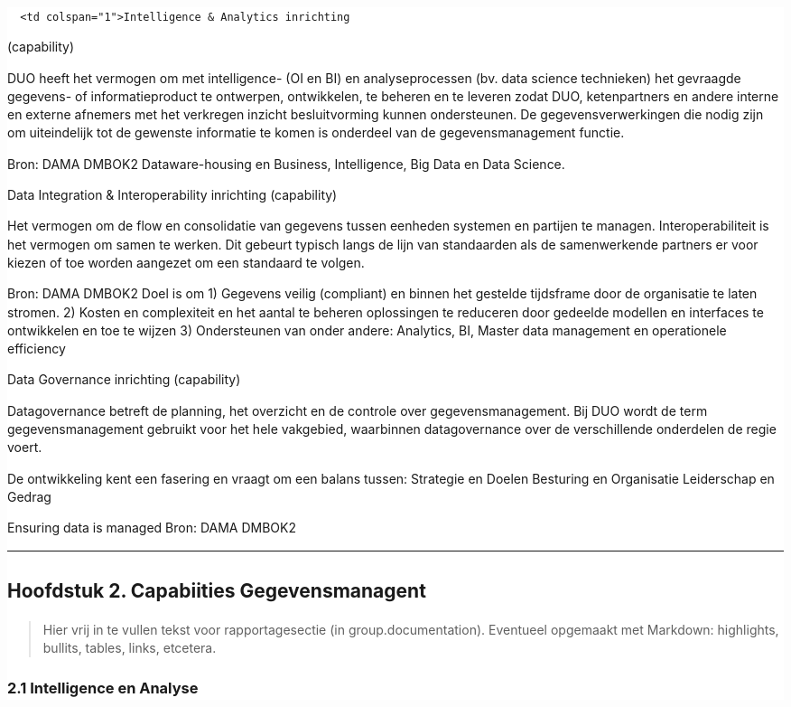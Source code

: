       <td colspan="1">Intelligence & Analytics inrichting 
(capability)</td>
      <td><p>DUO heeft het vermogen om met intelligence- (OI en BI) en analyseprocessen (bv. data science technieken) het gevraagde gegevens- of  informatieproduct te ontwerpen, ontwikkelen, te beheren en te leveren zodat DUO, ketenpartners en andere interne en externe afnemers met het verkregen inzicht besluitvorming kunnen ondersteunen.
De gegevensverwerkingen die nodig zijn om uiteindelijk tot de gewenste informatie te komen is onderdeel van de gegevensmanagement functie.</p>
<p>Bron: DAMA DMBOK2 Dataware-housing en Business, Intelligence, Big Data en Data Science.</p></td>
    </tr>
    <tr valign="top")>
      <td colspan="1">Data Integration & Interoperability inrichting 
(capability)</td>
      <td><p>Het vermogen om de flow en consolidatie van gegevens tussen eenheden systemen en partijen te managen. 
Interoperabiliteit is het vermogen om samen te werken. Dit gebeurt typisch langs de lijn van standaarden als de samenwerkende partners er voor kiezen of toe worden aangezet om een standaard te volgen.</p></td>
      <td><p>Bron: DAMA DMBOK2
Doel is om 
1)    Gegevens veilig (compliant) en binnen het gestelde tijdsframe door de organisatie te laten stromen. 
2)    Kosten en complexiteit en het aantal te beheren oplossingen te reduceren door gedeelde modellen en interfaces te ontwikkelen en toe te wijzen
3)    Ondersteunen van onder andere: Analytics, BI, Master data management en operationele efficiency</p></td>
    </tr>
    <tr valign="top")>
      <td colspan="1">Data Governance inrichting 
(capability)</td>
      <td><p>Datagovernance betreft de planning, het overzicht en de controle over gegevensmanagement. Bij DUO wordt de term gegevensmanagement gebruikt voor het hele vakgebied, waarbinnen datagovernance over de verschillende onderdelen de regie voert.</p>
<p>De ontwikkeling kent een fasering en vraagt om een balans tussen:
Strategie en Doelen
Besturing en Organisatie
Leiderschap en Gedrag</p></td>
      <td><p>Ensuring data is managed
Bron: DAMA DMBOK2</p></td>
    </tr>
  </tbody>
</table>

<div style="page-break-before: always;"></div>

---

## Hoofdstuk 2.  Capabiities Gegevensmanagent

> Hier vrij in te vullen  tekst voor rapportagesectie (in group.documentation).  Eventueel opgemaakt met Markdown: highlights, bullits, tables, links, etcetera.
### 2.1  Intelligence en Analyse
